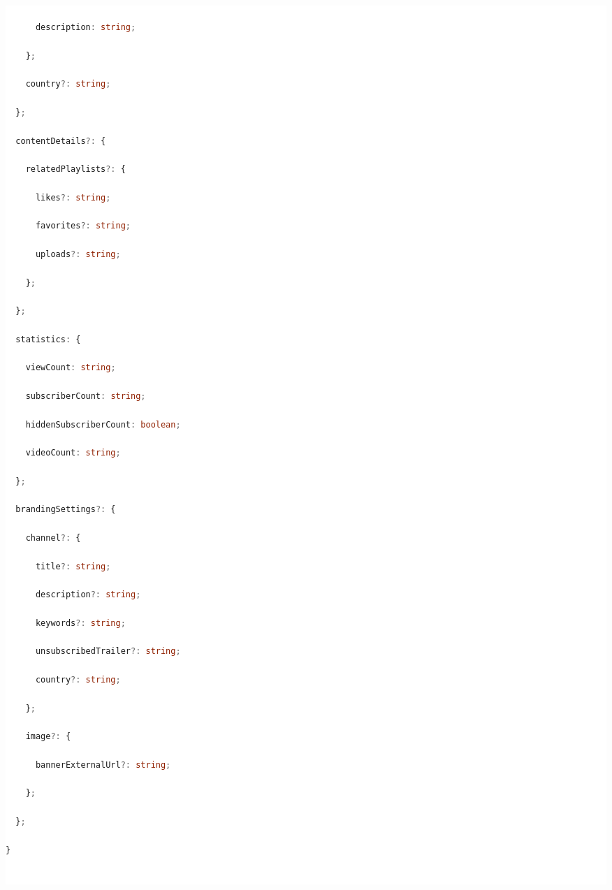 ```typescript

      description: string;

    };

    country?: string;

  };

  contentDetails?: {

    relatedPlaylists?: {

      likes?: string;

      favorites?: string;

      uploads?: string;

    };

  };

  statistics: {

    viewCount: string;

    subscriberCount: string;

    hiddenSubscriberCount: boolean;

    videoCount: string;

  };

  brandingSettings?: {

    channel?: {

      title?: string;

      description?: string;

      keywords?: string;

      unsubscribedTrailer?: string;

      country?: string;

    };

    image?: {

      bannerExternalUrl?: string;

    };

  };

}

  

```